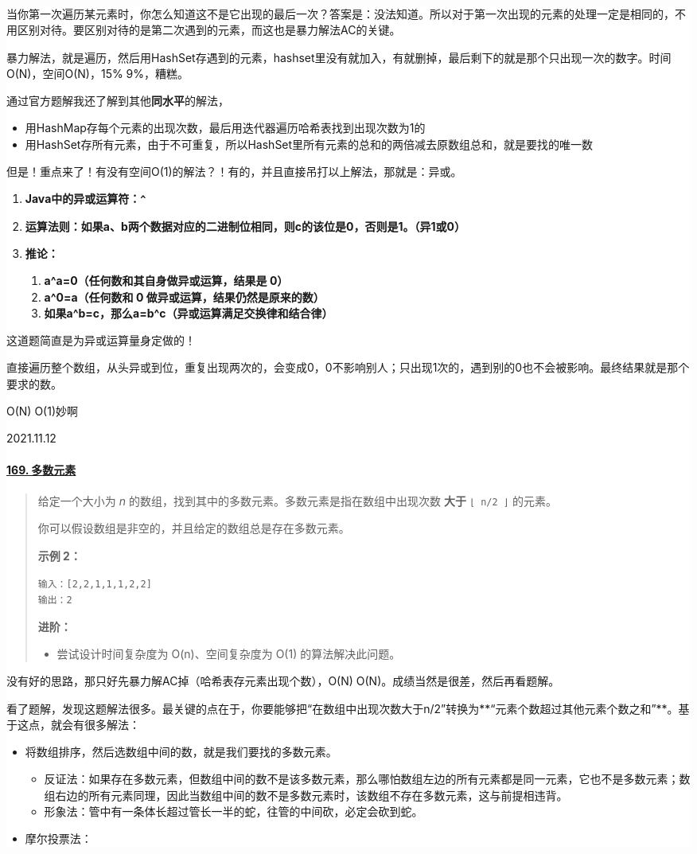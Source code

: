 当你第一次遍历某元素时，你怎么知道这不是它出现的最后一次？答案是：没法知道。所以对于第一次出现的元素的处理一定是相同的，不用区别对待。要区别对待的是第二次遇到的元素，而这也是暴力解法AC的关键。

暴力解法，就是遍历，然后用HashSet存遇到的元素，hashset里没有就加入，有就删掉，最后剩下的就是那个只出现一次的数字。时间O(N)，空间O(N)，15% 9%，糟糕。

通过官方题解我还了解到其他**同水平**的解法，

* 用HashMap存每个元素的出现次数，最后用迭代器遍历哈希表找到出现次数为1的
* 用HashSet存所有元素，由于不可重复，所以HashSet里所有元素的总和的两倍减去原数组总和，就是要找的唯一数

但是！重点来了！有没有空间O(1)的解法？！有的，并且直接吊打以上解法，那就是：异或。

1. **Java中的异或运算符：`^`**

2. **运算法则：如果a、b两个数据对应的二进制位相同，则c的该位是0，否则是1。（异1或0）**

3. **推论：**
   1. **a^a=0（任何数和其自身做异或运算，结果是 0）**
   2. **a^0=a（任何数和 0 做异或运算，结果仍然是原来的数）**
   3. **如果a^b=c，那么a=b^c（异或运算满足交换律和结合律）**

这道题简直是为异或运算量身定做的！

直接遍历整个数组，从头异或到位，重复出现两次的，会变成0，0不影响别人；只出现1次的，遇到别的0也不会被影响。最终结果就是那个要求的数。

O(N) O(1)妙啊

2021.11.12



#### [169. 多数元素](https://leetcode-cn.com/problems/majority-element/)

> 给定一个大小为 *n* 的数组，找到其中的多数元素。多数元素是指在数组中出现次数 **大于** `⌊ n/2 ⌋` 的元素。
>
> 你可以假设数组是非空的，并且给定的数组总是存在多数元素。
>
> **示例 2：**
>
> ```
> 输入：[2,2,1,1,1,2,2]
> 输出：2
> ```
>
> **进阶：**
>
> - 尝试设计时间复杂度为 O(n)、空间复杂度为 O(1) 的算法解决此问题。

没有好的思路，那只好先暴力解AC掉（哈希表存元素出现个数），O(N) O(N)。成绩当然是很差，然后再看题解。

看了题解，发现这题解法很多。最关键的点在于，你要能够把“在数组中出现次数大于n/2”转换为**“元素个数超过其他元素个数之和”**。基于这点，就会有很多解法：

* 将数组排序，然后选数组中间的数，就是我们要找的多数元素。

  * 反证法：如果存在多数元素，但数组中间的数不是该多数元素，那么哪怕数组左边的所有元素都是同一元素，它也不是多数元素；数组右边的所有元素同理，因此当数组中间的数不是多数元素时，该数组不存在多数元素，这与前提相违背。
  * 形象法：管中有一条体长超过管长一半的蛇，往管的中间砍，必定会砍到蛇。

* 摩尔投票法：
